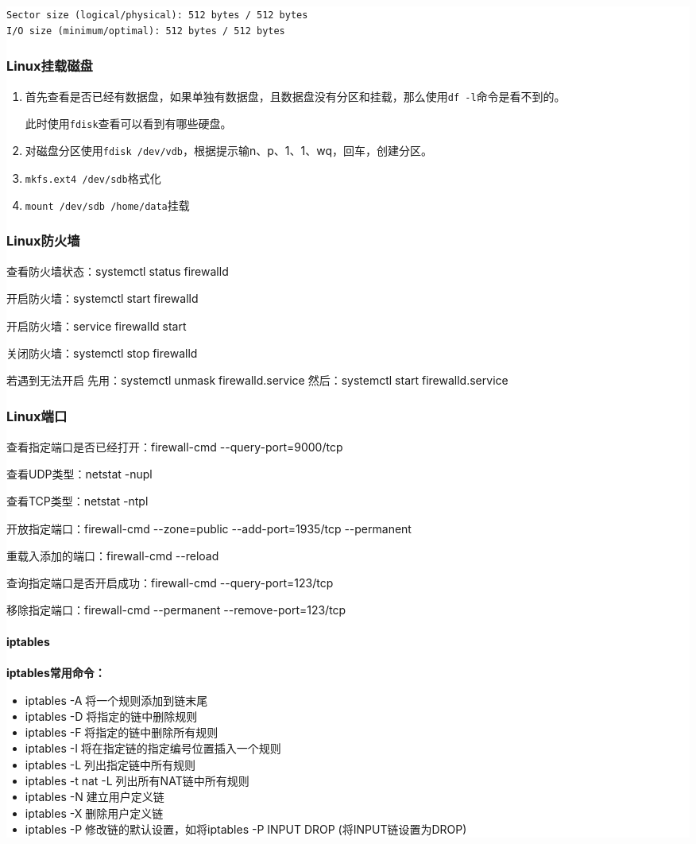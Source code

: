 ```shell 
Sector size (logical/physical): 512 bytes / 512 bytes
I/O size (minimum/optimal): 512 bytes / 512 bytes
```



### Linux挂载磁盘

1. 首先查看是否已经有数据盘，如果单独有数据盘，且数据盘没有分区和挂载，那么使用`df -l`命令是看不到的。

   此时使用`fdisk`查看可以看到有哪些硬盘。

2. 对磁盘分区使用`fdisk /dev/vdb`，根据提示输n、p、1、1、wq，回车，创建分区。

3. `mkfs.ext4 /dev/sdb`格式化

4. `mount /dev/sdb /home/data`挂载



### Linux防火墙

查看防火墙状态：systemctl status firewalld

开启防火墙：systemctl start firewalld  

开启防火墙：service firewalld start

关闭防火墙：systemctl stop firewalld

若遇到无法开启
     先用：systemctl unmask firewalld.service 
     然后：systemctl start firewalld.service



### Linux端口

查看指定端口是否已经打开：firewall-cmd --query-port=9000/tcp

查看UDP类型：netstat -nupl 

查看TCP类型：netstat -ntpl

开放指定端口：firewall-cmd --zone=public --add-port=1935/tcp --permanent

重载入添加的端口：firewall-cmd --reload

查询指定端口是否开启成功：firewall-cmd --query-port=123/tcp

移除指定端口：firewall-cmd --permanent --remove-port=123/tcp



#### iptables

**iptables常用命令：**

- iptables -A 将一个规则添加到链末尾
- iptables -D 将指定的链中删除规则
- iptables -F 将指定的链中删除所有规则
- iptables -I 将在指定链的指定编号位置插入一个规则
- iptables -L 列出指定链中所有规则
- iptables -t nat -L 列出所有NAT链中所有规则
- iptables -N 建立用户定义链
- iptables -X 删除用户定义链
- iptables -P 修改链的默认设置，如将iptables -P INPUT DROP (将INPUT链设置为DROP)
